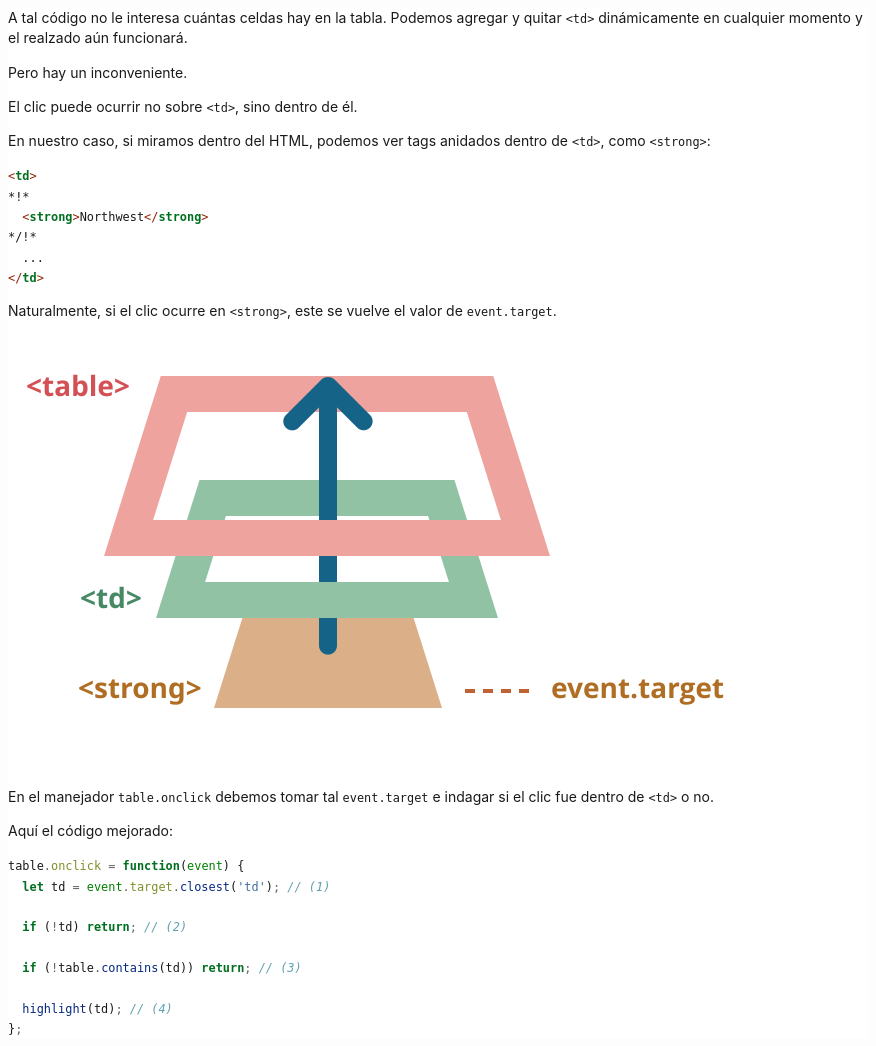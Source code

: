 A tal código no le interesa cuántas celdas hay en la tabla. Podemos agregar y quitar `<td>` dinámicamente en cualquier momento y el realzado aún funcionará.

Pero hay un inconveniente.

El clic puede ocurrir no sobre `<td>`, sino dentro de él.

En nuestro caso, si miramos dentro del HTML, podemos ver tags anidados dentro de `<td>`, como `<strong>`:

```html
<td>
*!*
  <strong>Northwest</strong>
*/!*
  ...
</td>
```

Naturalmente, si el clic ocurre en `<strong>`, este se vuelve el valor de `event.target`.

![](bagua-bubble.svg)

En el manejador `table.onclick` debemos tomar tal `event.target` e indagar si el clic fue dentro de `<td>` o no.

Aquí el código mejorado:

```js
table.onclick = function(event) {
  let td = event.target.closest('td'); // (1)

  if (!td) return; // (2)

  if (!table.contains(td)) return; // (3)

  highlight(td); // (4)
};
```
